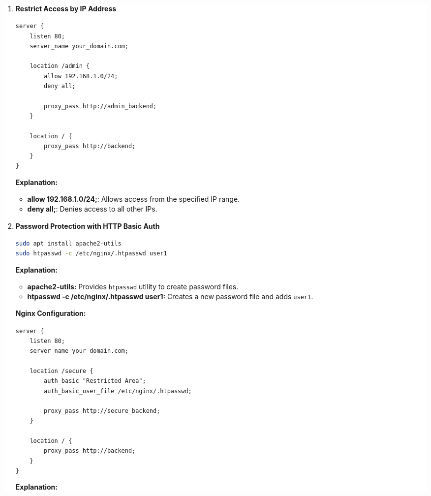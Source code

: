1. **Restrict Access by IP Address**

    ```nginx
    server {
        listen 80;
        server_name your_domain.com;

        location /admin {
            allow 192.168.1.0/24;
            deny all;

            proxy_pass http://admin_backend;
        }

        location / {
            proxy_pass http://backend;
        }
    }
    ```

    **Explanation:**

    - **allow 192.168.1.0/24;**: Allows access from the specified IP range.
    - **deny all;**: Denies access to all other IPs.

2. **Password Protection with HTTP Basic Auth**

    ```bash
    sudo apt install apache2-utils
    sudo htpasswd -c /etc/nginx/.htpasswd user1
    ```

    **Explanation:**

    - **apache2-utils:** Provides `htpasswd` utility to create password files.
    - **htpasswd -c /etc/nginx/.htpasswd user1:** Creates a new password file and adds `user1`.

    **Nginx Configuration:**

    ```nginx
    server {
        listen 80;
        server_name your_domain.com;

        location /secure {
            auth_basic "Restricted Area";
            auth_basic_user_file /etc/nginx/.htpasswd;

            proxy_pass http://secure_backend;
        }

        location / {
            proxy_pass http://backend;
        }
    }
    ```

    **Explanation:**
